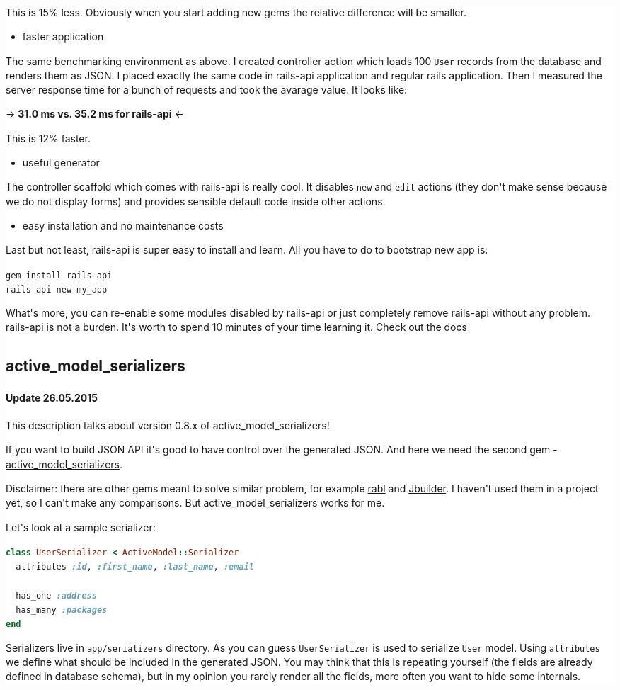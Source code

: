 This is 15% less. Obviously when you start adding new gems the relative difference will be smaller.

* faster application

The same benchmarking environment as above. I created controller action which loads 100 ```User``` records from the database and renders them as JSON. I placed exactly the same code in rails-api application and regular rails application. Then I measured the server response time for a bunch of requests and took the avarage value. It looks like:

-> **31.0 ms vs. 35.2 ms for rails-api** <-

This is 12% faster.

* useful generator

The controller scaffold which comes with rails-api is really cool. It disables ```new``` and ```edit``` actions (they don't make sense because we do not display forms) and provides sensible default code inside other actions.

* easy installation and no maintenance costs

Last but not least, rails-api is super easy to install and learn. All you have to do to bootstrap new app is:

```bash
gem install rails-api
rails-api new my_app
```

What's more, you can re-enable some modules disabled by rails-api or just completely remove rails-api without any problem. rails-api is not a burden. It's worth to spend 10 minutes of your time learning it. [Check out the docs](https://github.com/rails-api/rails-api/blob/master/README.md)

## active_model_serializers

#### Update 26.05.2015

This description talks about version 0.8.x of active_model_serializers!

If you want to build JSON API it's good to have control over the generated JSON. And here we need the second gem - [active_model_serializers](https://github.com/rails-api/active_model_serializers).

Disclaimer: there are other gems meant to solve similar problem, for example [rabl](https://github.com/nesquena/rabl) and [Jbuilder](https://github.com/rails/jbuilder). I haven't used them in a project yet, so I can't make any comparisons. But active_model_serializers works for me.

Let's look at a sample serializer:

```ruby user_serializer.rb
class UserSerializer < ActiveModel::Serializer
  attributes :id, :first_name, :last_name, :email

  has_one :address
  has_many :packages
end
```

Serializers live in ```app/serializers``` directory. As you can guess ```UserSerializer``` is used to serialize ```User``` model. Using ```attributes``` we define what should be included in the generated JSON. You may think that this is repeating yourself (the fields are already defined in database schema), but in my opinion you rarely render all the fields, more often you want to hide some internals.
